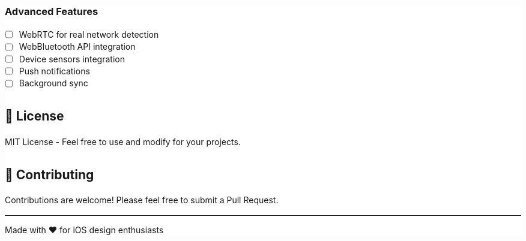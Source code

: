 ### Advanced Features
- [ ] WebRTC for real network detection
- [ ] WebBluetooth API integration
- [ ] Device sensors integration
- [ ] Push notifications
- [ ] Background sync

## 📄 License
MIT License - Feel free to use and modify for your projects.

## 🤝 Contributing
Contributions are welcome! Please feel free to submit a Pull Request.

---

Made with ❤️ for iOS design enthusiasts
